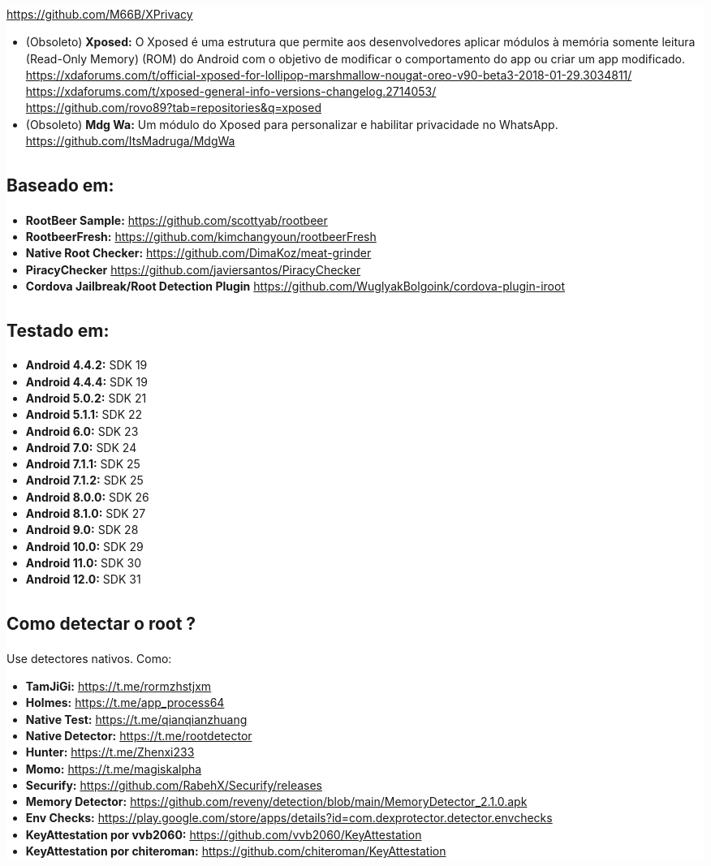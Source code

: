 https://github.com/M66B/XPrivacy  
* (Obsoleto) **Xposed:** O Xposed é uma estrutura que permite aos desenvolvedores aplicar módulos à memória somente leitura (Read-Only Memory) (ROM) do Android com o objetivo de modificar o comportamento do app ou criar um app modificado.  
https://xdaforums.com/t/official-xposed-for-lollipop-marshmallow-nougat-oreo-v90-beta3-2018-01-29.3034811/  
https://xdaforums.com/t/xposed-general-info-versions-changelog.2714053/  
https://github.com/rovo89?tab=repositories&q=xposed  
* (Obsoleto) **Mdg Wa:** Um módulo do Xposed para personalizar e habilitar privacidade no WhatsApp.  
https://github.com/ItsMadruga/MdgWa  
  
## **Baseado em:**  
* **RootBeer Sample:** https://github.com/scottyab/rootbeer  
* **RootbeerFresh:** https://github.com/kimchangyoun/rootbeerFresh  
* **Native Root Checker:** https://github.com/DimaKoz/meat-grinder  
* **PiracyChecker** https://github.com/javiersantos/PiracyChecker  
* **Cordova Jailbreak/Root Detection Plugin** https://github.com/WuglyakBolgoink/cordova-plugin-iroot  
  
## **Testado em:**  
* **Android 4.4.2:** SDK 19  
* **Android 4.4.4:** SDK 19  
* **Android 5.0.2:** SDK 21  
* **Android 5.1.1:** SDK 22  
* **Android 6.0:** SDK 23  
* **Android 7.0:** SDK 24  
* **Android 7.1.1:** SDK 25  
* **Android 7.1.2:** SDK 25  
* **Android 8.0.0:** SDK 26  
* **Android 8.1.0:** SDK 27  
* **Android 9.0:** SDK 28  
* **Android 10.0:** SDK 29  
* **Android 11.0:** SDK 30  
* **Android 12.0:** SDK 31  
  
## **Como detectar o root ?**  
Use detectores nativos. Como:  
  
* **TamJiGi:** https://t.me/rormzhstjxm  
* **Holmes:** https://t.me/app_process64  
* **Native Test:** https://t.me/qianqianzhuang  
* **Native Detector:** https://t.me/rootdetector  
* **Hunter:** https://t.me/Zhenxi233  
* **Momo:** https://t.me/magiskalpha  
* **Securify:** https://github.com/RabehX/Securify/releases  
* **Memory Detector:** https://github.com/reveny/detection/blob/main/MemoryDetector_2.1.0.apk  
* **Env Checks:** https://play.google.com/store/apps/details?id=com.dexprotector.detector.envchecks  
* **KeyAttestation por vvb2060:** https://github.com/vvb2060/KeyAttestation  
* **KeyAttestation por chiteroman:** https://github.com/chiteroman/KeyAttestation  
  